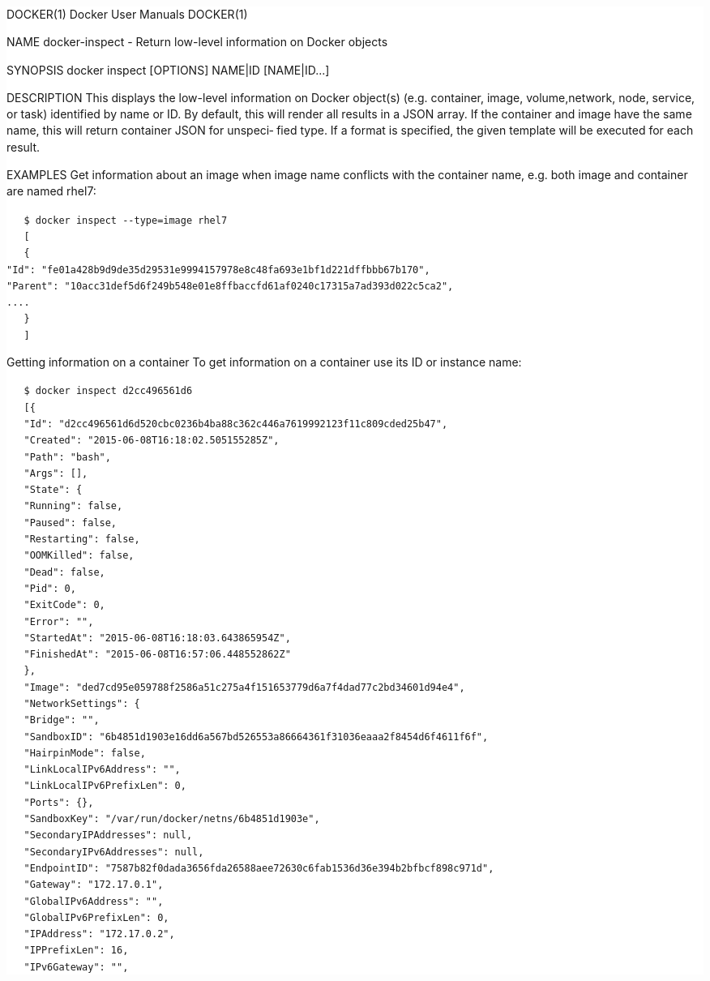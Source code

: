 DOCKER(1)							      Docker User Manuals							     DOCKER(1)

NAME
       docker-inspect - Return low-level information on Docker objects

SYNOPSIS
       docker inspect [OPTIONS] NAME|ID [NAME|ID...]

DESCRIPTION
       This  displays  the low-level information on Docker object(s) (e.g. container, image, volume,network, node, service, or task) identified by name or ID.
       By default, this will render all results in a JSON array. If the container and image have the same name, this will return container JSON	 for  unspeci‐
       fied type. If a format is specified, the given template will be executed for each result.

EXAMPLES
       Get information about an image when image name conflicts with the container name, e.g. both image and container are named rhel7:

       $ docker inspect --type=image rhel7
       [
       {
	"Id": "fe01a428b9d9de35d29531e9994157978e8c48fa693e1bf1d221dffbbb67b170",
	"Parent": "10acc31def5d6f249b548e01e8ffbaccfd61af0240c17315a7ad393d022c5ca2",
	....
       }
       ]

Getting information on a container
       To get information on a container use its ID or instance name:

       $ docker inspect d2cc496561d6
       [{
       "Id": "d2cc496561d6d520cbc0236b4ba88c362c446a7619992123f11c809cded25b47",
       "Created": "2015-06-08T16:18:02.505155285Z",
       "Path": "bash",
       "Args": [],
       "State": {
	   "Running": false,
	   "Paused": false,
	   "Restarting": false,
	   "OOMKilled": false,
	   "Dead": false,
	   "Pid": 0,
	   "ExitCode": 0,
	   "Error": "",
	   "StartedAt": "2015-06-08T16:18:03.643865954Z",
	   "FinishedAt": "2015-06-08T16:57:06.448552862Z"
       },
       "Image": "ded7cd95e059788f2586a51c275a4f151653779d6a7f4dad77c2bd34601d94e4",
       "NetworkSettings": {
	   "Bridge": "",
	   "SandboxID": "6b4851d1903e16dd6a567bd526553a86664361f31036eaaa2f8454d6f4611f6f",
	   "HairpinMode": false,
	   "LinkLocalIPv6Address": "",
	   "LinkLocalIPv6PrefixLen": 0,
	   "Ports": {},
	   "SandboxKey": "/var/run/docker/netns/6b4851d1903e",
	   "SecondaryIPAddresses": null,
	   "SecondaryIPv6Addresses": null,
	   "EndpointID": "7587b82f0dada3656fda26588aee72630c6fab1536d36e394b2bfbcf898c971d",
	   "Gateway": "172.17.0.1",
	   "GlobalIPv6Address": "",
	   "GlobalIPv6PrefixLen": 0,
	   "IPAddress": "172.17.0.2",
	   "IPPrefixLen": 16,
	   "IPv6Gateway": "",